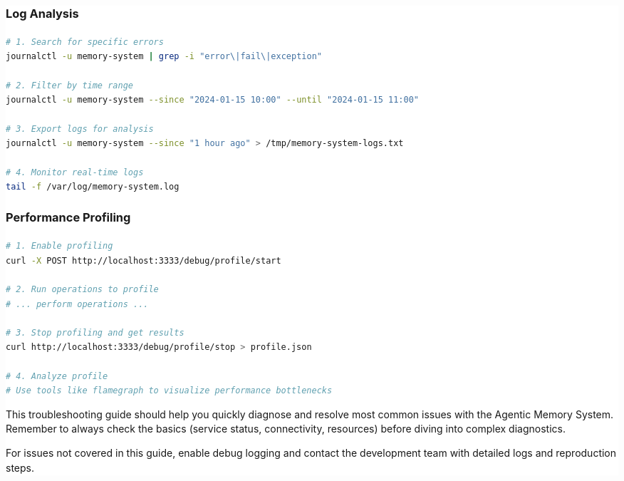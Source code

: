 ### Log Analysis

```bash
# 1. Search for specific errors
journalctl -u memory-system | grep -i "error\|fail\|exception"

# 2. Filter by time range
journalctl -u memory-system --since "2024-01-15 10:00" --until "2024-01-15 11:00"

# 3. Export logs for analysis
journalctl -u memory-system --since "1 hour ago" > /tmp/memory-system-logs.txt

# 4. Monitor real-time logs
tail -f /var/log/memory-system.log
```

### Performance Profiling

```bash
# 1. Enable profiling
curl -X POST http://localhost:3333/debug/profile/start

# 2. Run operations to profile
# ... perform operations ...

# 3. Stop profiling and get results
curl http://localhost:3333/debug/profile/stop > profile.json

# 4. Analyze profile
# Use tools like flamegraph to visualize performance bottlenecks
```

This troubleshooting guide should help you quickly diagnose and resolve most common issues with the Agentic Memory System. Remember to always check the basics (service status, connectivity, resources) before diving into complex diagnostics.

For issues not covered in this guide, enable debug logging and contact the development team with detailed logs and reproduction steps.